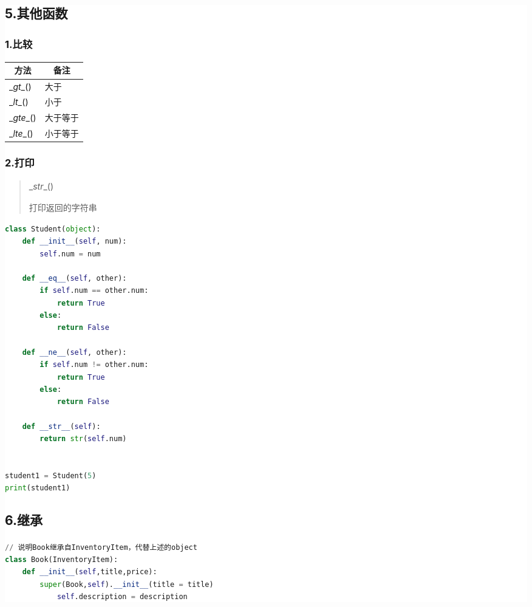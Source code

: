 ## 5.其他函数

### 1.比较

| 方法       | 备注     |
| ---------- | -------- |
| \__gt__()  | 大于     |
| \__lt__()  | 小于     |
| \__gte__() | 大于等于 |
| \__lte__() | 小于等于 |

### 2.打印

> \__str__()
>
> 打印返回的字符串

```python
class Student(object):
    def __init__(self, num):
        self.num = num

    def __eq__(self, other):
        if self.num == other.num:
            return True
        else:
            return False

    def __ne__(self, other):
        if self.num != other.num:
            return True
        else:
            return False

    def __str__(self):
        return str(self.num)


student1 = Student(5)
print(student1)

```

## 6.继承

```python
// 说明Book继承自InventoryItem，代替上述的object
class Book(InventoryItem):
    def __init__(self,title,price):
        super(Book,self).__init__(title = title)
        	self.description = description
```

